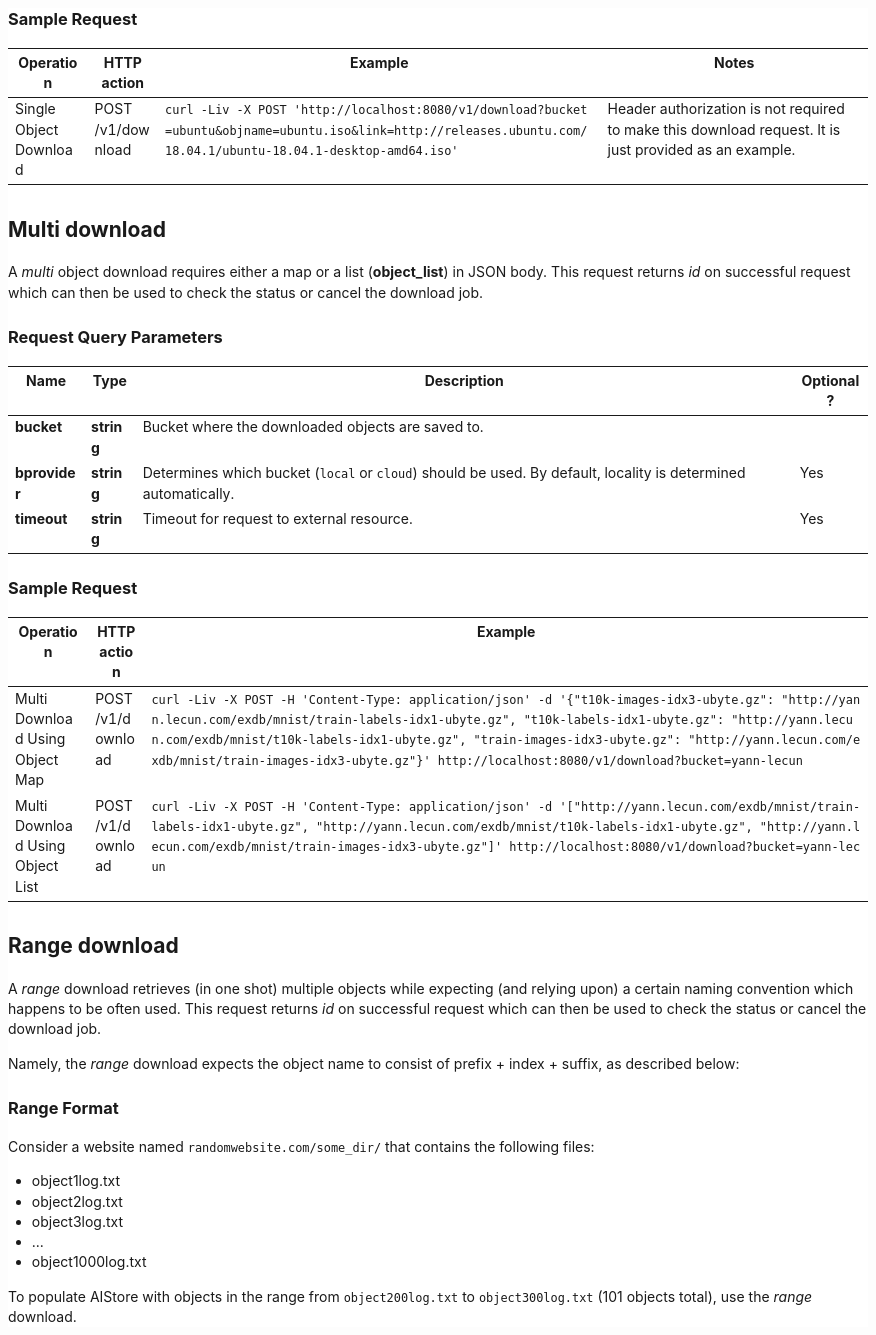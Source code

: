 ### Sample Request

| Operation | HTTP action  | Example  | Notes |
|--|--|--|--|
| Single Object Download | POST /v1/download | `curl -Liv -X POST 'http://localhost:8080/v1/download?bucket=ubuntu&objname=ubuntu.iso&link=http://releases.ubuntu.com/18.04.1/ubuntu-18.04.1-desktop-amd64.iso'`| Header authorization is not required to make this download request. It is just provided as an example. |

## Multi download

A *multi* object download requires either a map or a list (**object_list**) in JSON body.
This request returns *id* on successful request which can then be used to check the status or cancel the download job.

### Request Query Parameters

Name | Type | Description | Optional?
------------ | ------------- | ------------- | -------------
**bucket** | **string** | Bucket where the downloaded objects are saved to. |
**bprovider** | **string** | Determines which bucket (`local` or `cloud`) should be used. By default, locality is determined automatically. | Yes
**timeout** | **string** | Timeout for request to external resource. | Yes

### Sample Request

| Operation | HTTP action | Example |
|--|--|--|
| Multi Download Using Object Map | POST /v1/download | `curl -Liv -X POST -H 'Content-Type: application/json' -d '{"t10k-images-idx3-ubyte.gz": "http://yann.lecun.com/exdb/mnist/train-labels-idx1-ubyte.gz", "t10k-labels-idx1-ubyte.gz": "http://yann.lecun.com/exdb/mnist/t10k-labels-idx1-ubyte.gz", "train-images-idx3-ubyte.gz": "http://yann.lecun.com/exdb/mnist/train-images-idx3-ubyte.gz"}' http://localhost:8080/v1/download?bucket=yann-lecun` |
| Multi Download Using Object List |  POST /v1/download | `curl -Liv -X POST -H 'Content-Type: application/json' -d '["http://yann.lecun.com/exdb/mnist/train-labels-idx1-ubyte.gz", "http://yann.lecun.com/exdb/mnist/t10k-labels-idx1-ubyte.gz", "http://yann.lecun.com/exdb/mnist/train-images-idx3-ubyte.gz"]' http://localhost:8080/v1/download?bucket=yann-lecun` |

## Range download

A *range* download retrieves (in one shot) multiple objects while expecting (and relying upon) a certain naming convention which happens to be often used.
This request returns *id* on successful request which can then be used to check the status or cancel the download job.

Namely, the *range* download expects the object name to consist of prefix + index + suffix, as described below:

### Range Format

Consider a website named `randomwebsite.com/some_dir/` that contains the following files:
- object1log.txt
- object2log.txt
- object3log.txt
- ...
- object1000log.txt

To populate AIStore with objects in the range from `object200log.txt` to `object300log.txt` (101 objects total), use the *range* download.
